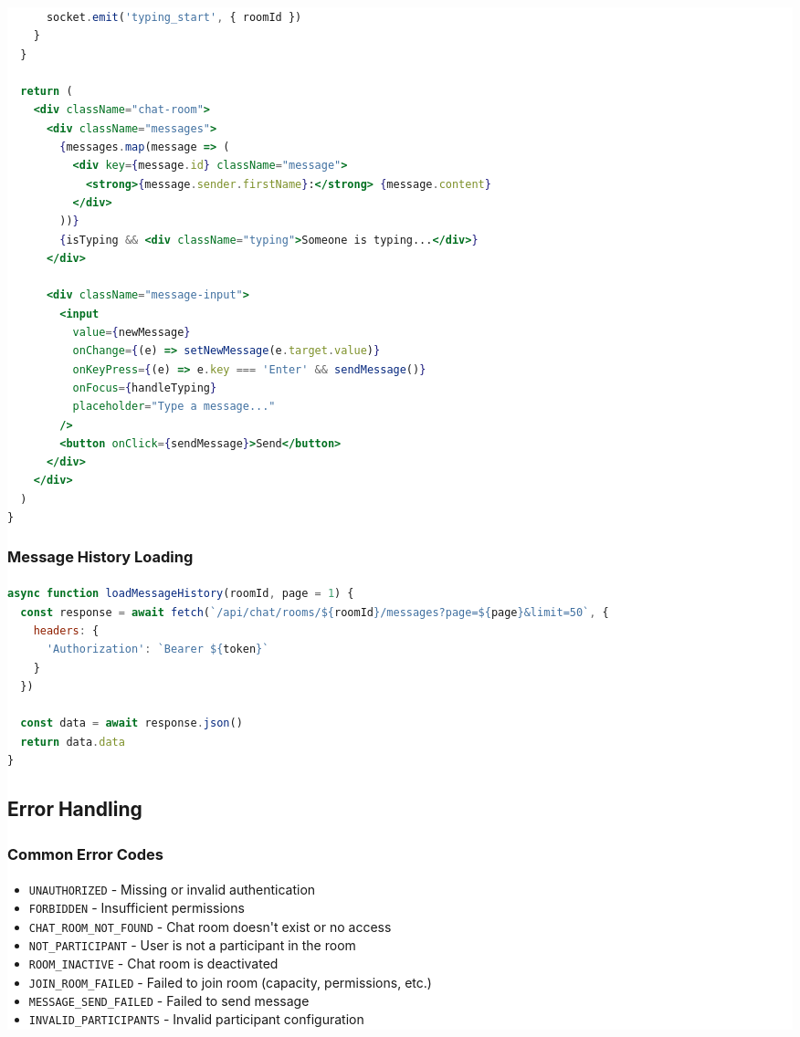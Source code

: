 ```jsx
      socket.emit('typing_start', { roomId })
    }
  }

  return (
    <div className="chat-room">
      <div className="messages">
        {messages.map(message => (
          <div key={message.id} className="message">
            <strong>{message.sender.firstName}:</strong> {message.content}
          </div>
        ))}
        {isTyping && <div className="typing">Someone is typing...</div>}
      </div>
      
      <div className="message-input">
        <input
          value={newMessage}
          onChange={(e) => setNewMessage(e.target.value)}
          onKeyPress={(e) => e.key === 'Enter' && sendMessage()}
          onFocus={handleTyping}
          placeholder="Type a message..."
        />
        <button onClick={sendMessage}>Send</button>
      </div>
    </div>
  )
}
```

### Message History Loading

```javascript
async function loadMessageHistory(roomId, page = 1) {
  const response = await fetch(`/api/chat/rooms/${roomId}/messages?page=${page}&limit=50`, {
    headers: {
      'Authorization': `Bearer ${token}`
    }
  })
  
  const data = await response.json()
  return data.data
}
```

## Error Handling

### Common Error Codes

- `UNAUTHORIZED` - Missing or invalid authentication
- `FORBIDDEN` - Insufficient permissions
- `CHAT_ROOM_NOT_FOUND` - Chat room doesn't exist or no access
- `NOT_PARTICIPANT` - User is not a participant in the room
- `ROOM_INACTIVE` - Chat room is deactivated
- `JOIN_ROOM_FAILED` - Failed to join room (capacity, permissions, etc.)
- `MESSAGE_SEND_FAILED` - Failed to send message
- `INVALID_PARTICIPANTS` - Invalid participant configuration
